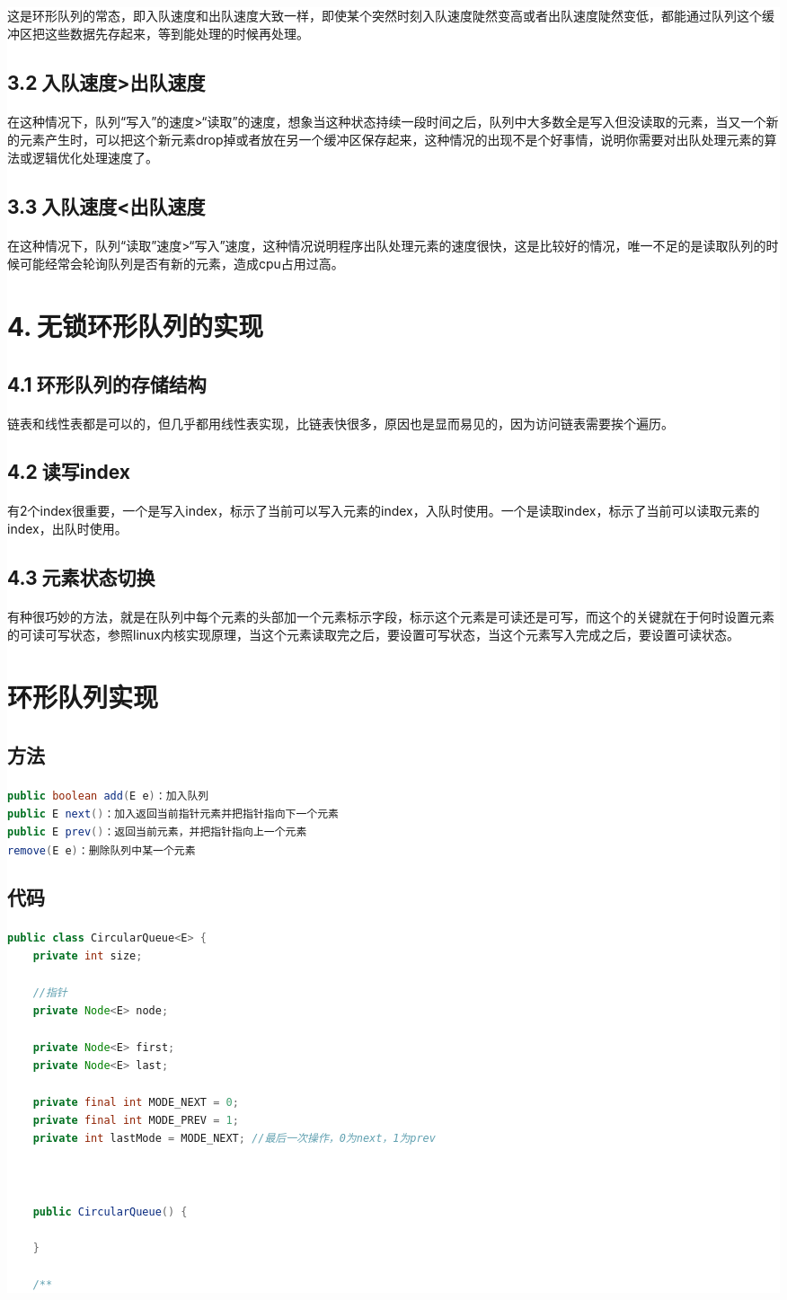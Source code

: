 这是环形队列的常态，即入队速度和出队速度大致一样，即使某个突然时刻入队速度陡然变高或者出队速度陡然变低，都能通过队列这个缓冲区把这些数据先存起来，等到能处理的时候再处理。

## 3.2 入队速度>出队速度

在这种情况下，队列“写入”的速度>“读取”的速度，想象当这种状态持续一段时间之后，队列中大多数全是写入但没读取的元素，当又一个新的元素产生时，可以把这个新元素drop掉或者放在另一个缓冲区保存起来，这种情况的出现不是个好事情，说明你需要对出队处理元素的算法或逻辑优化处理速度了。

## 3.3 入队速度<出队速度

在这种情况下，队列“读取”速度>“写入”速度，这种情况说明程序出队处理元素的速度很快，这是比较好的情况，唯一不足的是读取队列的时候可能经常会轮询队列是否有新的元素，造成cpu占用过高。

# 4. 无锁环形队列的实现

## 4.1 环形队列的存储结构

链表和线性表都是可以的，但几乎都用线性表实现，比链表快很多，原因也是显而易见的，因为访问链表需要挨个遍历。

## 4.2 读写index

有2个index很重要，一个是写入index，标示了当前可以写入元素的index，入队时使用。一个是读取index，标示了当前可以读取元素的index，出队时使用。

## 4.3 元素状态切换

有种很巧妙的方法，就是在队列中每个元素的头部加一个元素标示字段，标示这个元素是可读还是可写，而这个的关键就在于何时设置元素的可读可写状态，参照linux内核实现原理，当这个元素读取完之后，要设置可写状态，当这个元素写入完成之后，要设置可读状态。

# 环形队列实现

## 方法

```java
public boolean add(E e)：加入队列
public E next()：加入返回当前指针元素并把指针指向下一个元素
public E prev()：返回当前元素，并把指针指向上一个元素
remove(E e)：删除队列中某一个元素
```

## 代码

```java
public class CircularQueue<E> {
    private int size;

    //指针
    private Node<E> node;

    private Node<E> first;
    private Node<E> last;

    private final int MODE_NEXT = 0;
    private final int MODE_PREV = 1;
    private int lastMode = MODE_NEXT; //最后一次操作，0为next，1为prev



    public CircularQueue() {

    }

    /**
```
